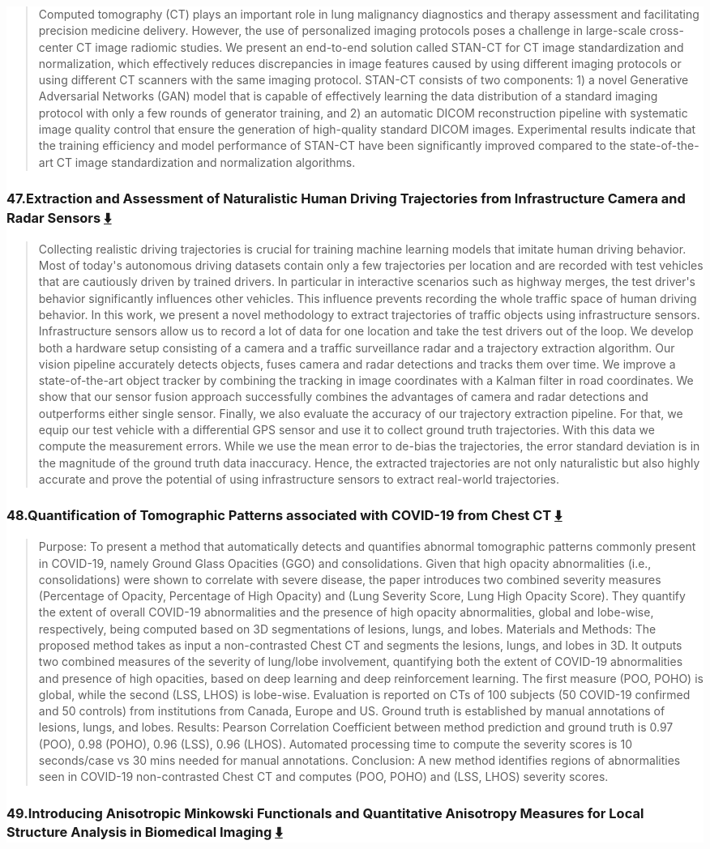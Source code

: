 >  Computed tomography (CT) plays an important role in lung malignancy diagnostics and therapy assessment and facilitating precision medicine delivery. However, the use of personalized imaging protocols poses a challenge in large-scale cross-center CT image radiomic studies. We present an end-to-end solution called STAN-CT for CT image standardization and normalization, which effectively reduces discrepancies in image features caused by using different imaging protocols or using different CT scanners with the same imaging protocol. STAN-CT consists of two components: 1) a novel Generative Adversarial Networks (GAN) model that is capable of effectively learning the data distribution of a standard imaging protocol with only a few rounds of generator training, and 2) an automatic DICOM reconstruction pipeline with systematic image quality control that ensure the generation of high-quality standard DICOM images. Experimental results indicate that the training efficiency and model performance of STAN-CT have been significantly improved compared to the state-of-the-art CT image standardization and normalization algorithms. 
### 47.Extraction and Assessment of Naturalistic Human Driving Trajectories from Infrastructure Camera and Radar Sensors  [ :arrow_down: ](https://arxiv.org/pdf/2004.01288.pdf)
>  Collecting realistic driving trajectories is crucial for training machine learning models that imitate human driving behavior. Most of today's autonomous driving datasets contain only a few trajectories per location and are recorded with test vehicles that are cautiously driven by trained drivers. In particular in interactive scenarios such as highway merges, the test driver's behavior significantly influences other vehicles. This influence prevents recording the whole traffic space of human driving behavior. In this work, we present a novel methodology to extract trajectories of traffic objects using infrastructure sensors. Infrastructure sensors allow us to record a lot of data for one location and take the test drivers out of the loop. We develop both a hardware setup consisting of a camera and a traffic surveillance radar and a trajectory extraction algorithm. Our vision pipeline accurately detects objects, fuses camera and radar detections and tracks them over time. We improve a state-of-the-art object tracker by combining the tracking in image coordinates with a Kalman filter in road coordinates. We show that our sensor fusion approach successfully combines the advantages of camera and radar detections and outperforms either single sensor. Finally, we also evaluate the accuracy of our trajectory extraction pipeline. For that, we equip our test vehicle with a differential GPS sensor and use it to collect ground truth trajectories. With this data we compute the measurement errors. While we use the mean error to de-bias the trajectories, the error standard deviation is in the magnitude of the ground truth data inaccuracy. Hence, the extracted trajectories are not only naturalistic but also highly accurate and prove the potential of using infrastructure sensors to extract real-world trajectories. 
### 48.Quantification of Tomographic Patterns associated with COVID-19 from Chest CT  [ :arrow_down: ](https://arxiv.org/pdf/2004.01279.pdf)
>  Purpose: To present a method that automatically detects and quantifies abnormal tomographic patterns commonly present in COVID-19, namely Ground Glass Opacities (GGO) and consolidations. Given that high opacity abnormalities (i.e., consolidations) were shown to correlate with severe disease, the paper introduces two combined severity measures (Percentage of Opacity, Percentage of High Opacity) and (Lung Severity Score, Lung High Opacity Score). They quantify the extent of overall COVID-19 abnormalities and the presence of high opacity abnormalities, global and lobe-wise, respectively, being computed based on 3D segmentations of lesions, lungs, and lobes. Materials and Methods: The proposed method takes as input a non-contrasted Chest CT and segments the lesions, lungs, and lobes in 3D. It outputs two combined measures of the severity of lung/lobe involvement, quantifying both the extent of COVID-19 abnormalities and presence of high opacities, based on deep learning and deep reinforcement learning. The first measure (POO, POHO) is global, while the second (LSS, LHOS) is lobe-wise. Evaluation is reported on CTs of 100 subjects (50 COVID-19 confirmed and 50 controls) from institutions from Canada, Europe and US. Ground truth is established by manual annotations of lesions, lungs, and lobes. Results: Pearson Correlation Coefficient between method prediction and ground truth is 0.97 (POO), 0.98 (POHO), 0.96 (LSS), 0.96 (LHOS). Automated processing time to compute the severity scores is 10 seconds/case vs 30 mins needed for manual annotations. Conclusion: A new method identifies regions of abnormalities seen in COVID-19 non-contrasted Chest CT and computes (POO, POHO) and (LSS, LHOS) severity scores. 
### 49.Introducing Anisotropic Minkowski Functionals and Quantitative Anisotropy Measures for Local Structure Analysis in Biomedical Imaging  [ :arrow_down: ](https://arxiv.org/pdf/2004.01185.pdf)